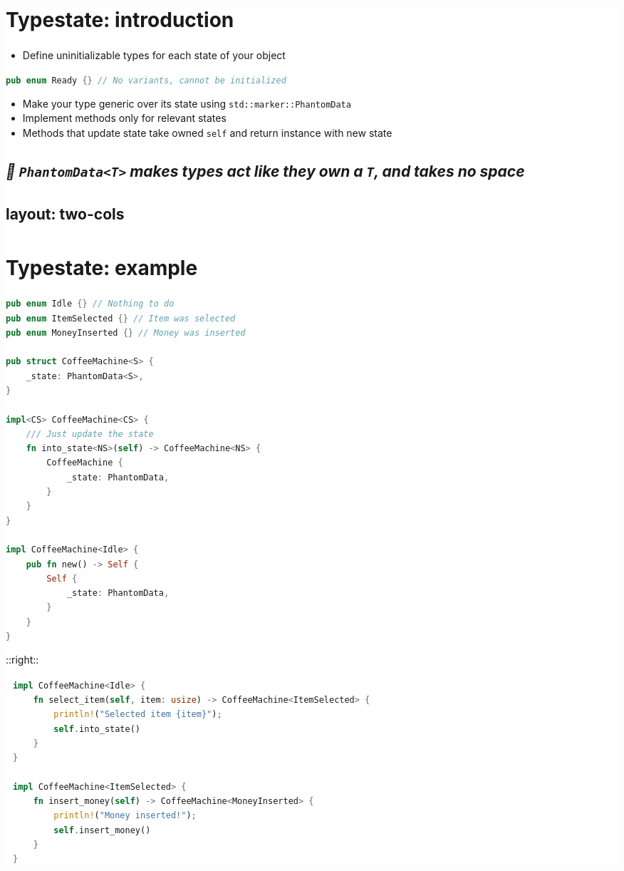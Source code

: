 # Typestate: introduction

- Define uninitializable types for each state of your object
```rust
pub enum Ready {} // No variants, cannot be initialized
```
<v-click>

- Make your type generic over its state using `std::marker::PhantomData`
- Implement methods only for relevant states
- Methods that update state take owned `self` and return instance with new state

*👻 `PhantomData<T>` makes types act like they own a `T`, and takes no space*
</v-click>
---
layout: two-cols
---

# Typestate: example

```rust
pub enum Idle {} // Nothing to do
pub enum ItemSelected {} // Item was selected
pub enum MoneyInserted {} // Money was inserted

pub struct CoffeeMachine<S> {
    _state: PhantomData<S>,
}

impl<CS> CoffeeMachine<CS> {
    /// Just update the state
    fn into_state<NS>(self) -> CoffeeMachine<NS> {
        CoffeeMachine {
            _state: PhantomData,
        }
    }
}

impl CoffeeMachine<Idle> {
    pub fn new() -> Self {
        Self {
            _state: PhantomData,
        }
    }
}
```

::right::
<div style="padding-left:10px; padding-top: 0;">

```rust
impl CoffeeMachine<Idle> {
    fn select_item(self, item: usize) -> CoffeeMachine<ItemSelected> {
        println!("Selected item {item}");
        self.into_state()
    }
}

impl CoffeeMachine<ItemSelected> {
    fn insert_money(self) -> CoffeeMachine<MoneyInserted> {
        println!("Money inserted!");
        self.insert_money()
    }
}
```